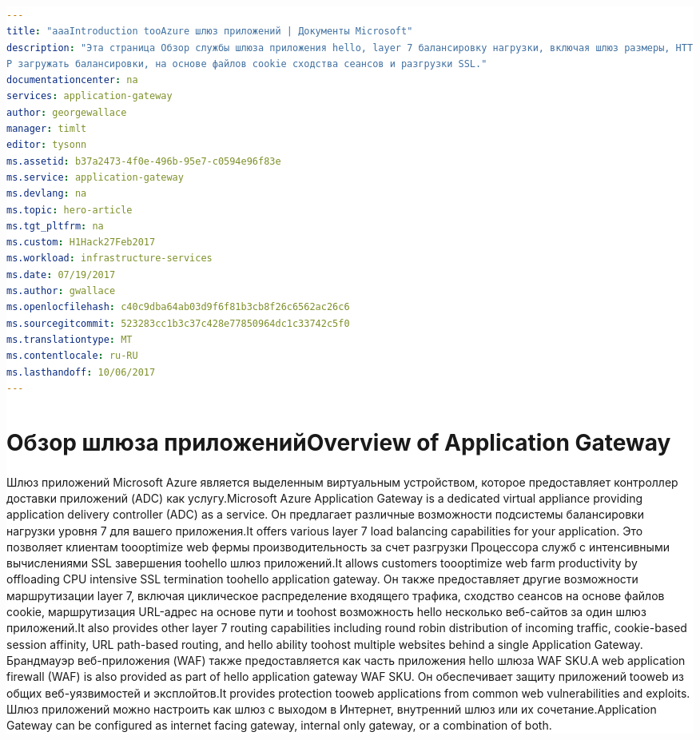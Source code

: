 ```yaml
---
title: "aaaIntroduction tooAzure шлюз приложений | Документы Microsoft"
description: "Эта страница Обзор службы шлюза приложения hello, layer 7 балансировку нагрузки, включая шлюз размеры, HTTP загружать балансировки, на основе файлов cookie сходства сеансов и разгрузки SSL."
documentationcenter: na
services: application-gateway
author: georgewallace
manager: timlt
editor: tysonn
ms.assetid: b37a2473-4f0e-496b-95e7-c0594e96f83e
ms.service: application-gateway
ms.devlang: na
ms.topic: hero-article
ms.tgt_pltfrm: na
ms.custom: H1Hack27Feb2017
ms.workload: infrastructure-services
ms.date: 07/19/2017
ms.author: gwallace
ms.openlocfilehash: c40c9dba64ab03d9f6f81b3cb8f26c6562ac26c6
ms.sourcegitcommit: 523283cc1b3c37c428e77850964dc1c33742c5f0
ms.translationtype: MT
ms.contentlocale: ru-RU
ms.lasthandoff: 10/06/2017
---
```

# <a name="overview-of-application-gateway"></a><span data-ttu-id="c0d2c-103">Обзор шлюза приложений</span><span class="sxs-lookup"><span data-stu-id="c0d2c-103">Overview of Application Gateway</span></span>

<span data-ttu-id="c0d2c-104">Шлюз приложений Microsoft Azure является выделенным виртуальным устройством, которое предоставляет контроллер доставки приложений (ADC) как услугу.</span><span class="sxs-lookup"><span data-stu-id="c0d2c-104">Microsoft Azure Application Gateway is a dedicated virtual appliance providing application delivery controller (ADC) as a service.</span></span> <span data-ttu-id="c0d2c-105">Он предлагает различные возможности подсистемы балансировки нагрузки уровня 7 для вашего приложения.</span><span class="sxs-lookup"><span data-stu-id="c0d2c-105">It offers various layer 7 load balancing capabilities for your application.</span></span> <span data-ttu-id="c0d2c-106">Это позволяет клиентам toooptimize web фермы производительность за счет разгрузки Процессора служб с интенсивными вычислениями SSL завершения toohello шлюз приложений.</span><span class="sxs-lookup"><span data-stu-id="c0d2c-106">It allows customers toooptimize web farm productivity by offloading CPU intensive SSL termination toohello application gateway.</span></span> <span data-ttu-id="c0d2c-107">Он также предоставляет другие возможности маршрутизации layer 7, включая циклическое распределение входящего трафика, сходство сеансов на основе файлов cookie, маршрутизация URL-адрес на основе пути и toohost возможность hello несколько веб-сайтов за один шлюз приложений.</span><span class="sxs-lookup"><span data-stu-id="c0d2c-107">It also provides other layer 7 routing capabilities including round robin distribution of incoming traffic, cookie-based session affinity, URL path-based routing, and hello ability toohost multiple websites behind a single Application Gateway.</span></span> <span data-ttu-id="c0d2c-108">Брандмауэр веб-приложения (WAF) также предоставляется как часть приложения hello шлюза WAF SKU.</span><span class="sxs-lookup"><span data-stu-id="c0d2c-108">A web application firewall (WAF) is also provided as part of hello application gateway WAF SKU.</span></span> <span data-ttu-id="c0d2c-109">Он обеспечивает защиту приложений tooweb из общих веб-уязвимостей и эксплойтов.</span><span class="sxs-lookup"><span data-stu-id="c0d2c-109">It provides protection tooweb applications from common web vulnerabilities and exploits.</span></span> <span data-ttu-id="c0d2c-110">Шлюз приложений можно настроить как шлюз с выходом в Интернет, внутренний шлюз или их сочетание.</span><span class="sxs-lookup"><span data-stu-id="c0d2c-110">Application Gateway can be configured as internet facing gateway, internal only gateway, or a combination of both.</span></span> 
